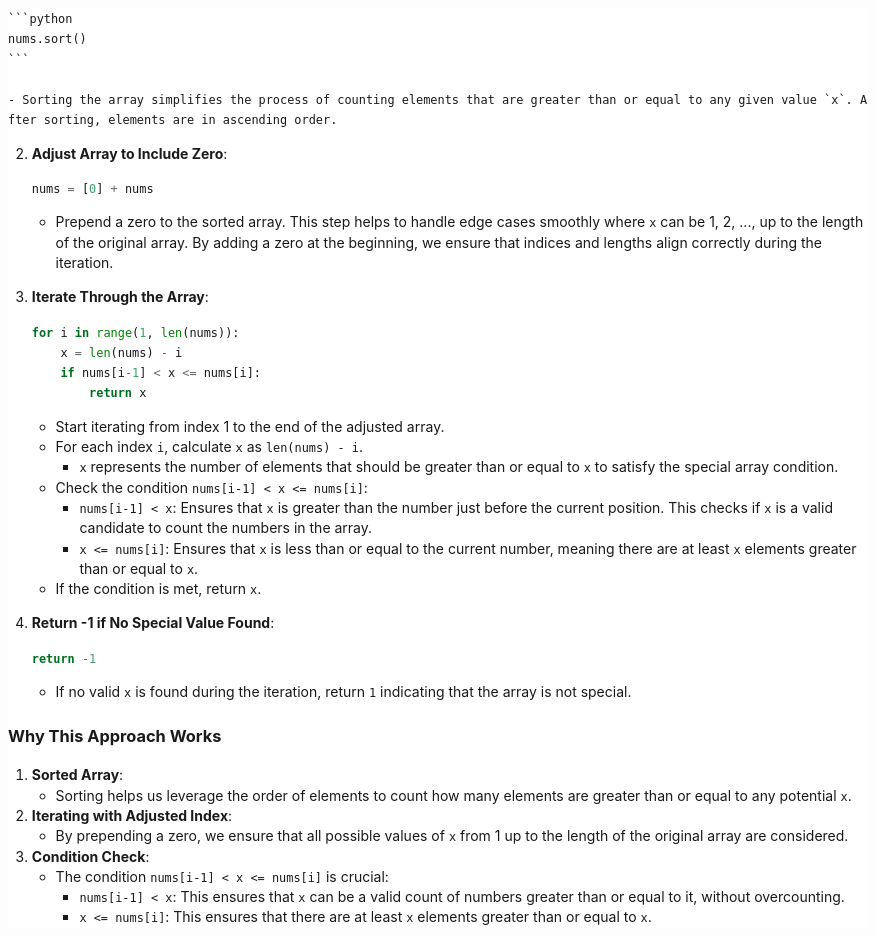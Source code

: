     ```python
    nums.sort()
    ```
    
    - Sorting the array simplifies the process of counting elements that are greater than or equal to any given value `x`. After sorting, elements are in ascending order.
2. **Adjust Array to Include Zero**:
    
    ```python
    nums = [0] + nums
    ```
    
    - Prepend a zero to the sorted array. This step helps to handle edge cases smoothly where `x` can be 1, 2, ..., up to the length of the original array. By adding a zero at the beginning, we ensure that indices and lengths align correctly during the iteration.
3. **Iterate Through the Array**:
    
    ```python
    for i in range(1, len(nums)):
        x = len(nums) - i
        if nums[i-1] < x <= nums[i]:
            return x
    
    ```
    
    - Start iterating from index 1 to the end of the adjusted array.
    - For each index `i`, calculate `x` as `len(nums) - i`.
        - `x` represents the number of elements that should be greater than or equal to `x` to satisfy the special array condition.
    - Check the condition `nums[i-1] < x <= nums[i]`:
        - `nums[i-1] < x`: Ensures that `x` is greater than the number just before the current position. This checks if `x` is a valid candidate to count the numbers in the array.
        - `x <= nums[i]`: Ensures that `x` is less than or equal to the current number, meaning there are at least `x` elements greater than or equal to `x`.
    - If the condition is met, return `x`.
4. **Return -1 if No Special Value Found**:
    
    ```python
    return -1
    ```
    
    - If no valid `x` is found during the iteration, return `1` indicating that the array is not special.

### Why This Approach Works

1. **Sorted Array**:
    - Sorting helps us leverage the order of elements to count how many elements are greater than or equal to any potential `x`.
2. **Iterating with Adjusted Index**:
    - By prepending a zero, we ensure that all possible values of `x` from 1 up to the length of the original array are considered.
3. **Condition Check**:
    - The condition `nums[i-1] < x <= nums[i]` is crucial:
        - `nums[i-1] < x`: This ensures that `x` can be a valid count of numbers greater than or equal to it, without overcounting.
        - `x <= nums[i]`: This ensures that there are at least `x` elements greater than or equal to `x`.
